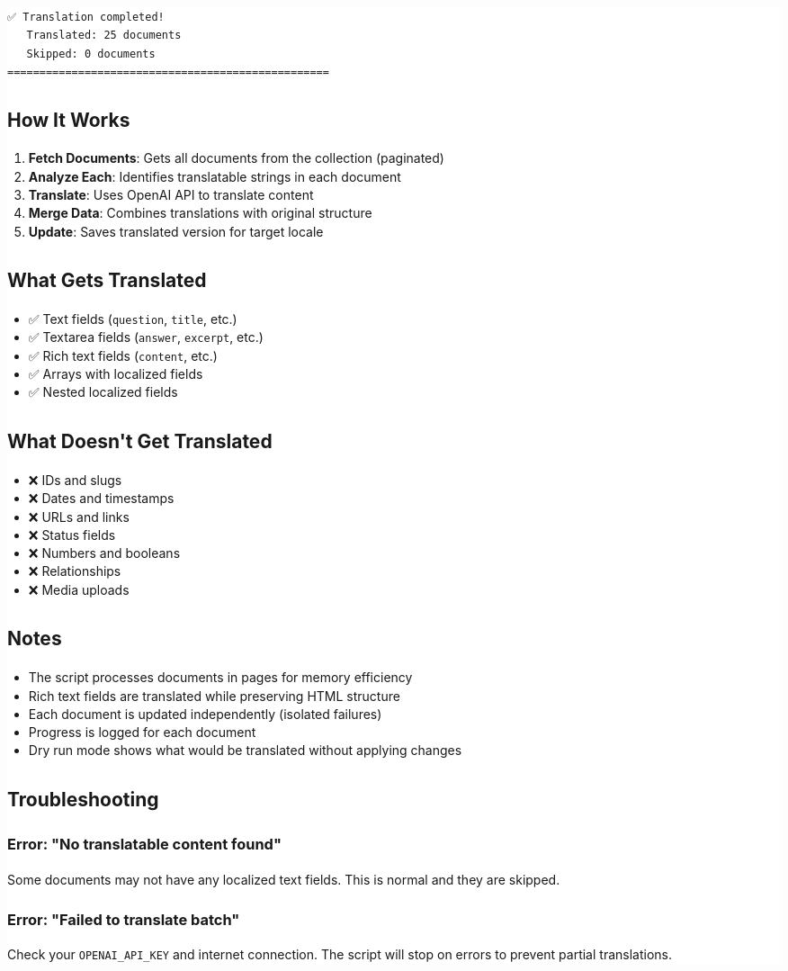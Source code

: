 ```
✅ Translation completed!
   Translated: 25 documents
   Skipped: 0 documents
==================================================
```

## How It Works

1. **Fetch Documents**: Gets all documents from the collection (paginated)
2. **Analyze Each**: Identifies translatable strings in each document
3. **Translate**: Uses OpenAI API to translate content
4. **Merge Data**: Combines translations with original structure
5. **Update**: Saves translated version for target locale

## What Gets Translated

- ✅ Text fields (`question`, `title`, etc.)
- ✅ Textarea fields (`answer`, `excerpt`, etc.)
- ✅ Rich text fields (`content`, etc.)
- ✅ Arrays with localized fields
- ✅ Nested localized fields

## What Doesn't Get Translated

- ❌ IDs and slugs
- ❌ Dates and timestamps
- ❌ URLs and links
- ❌ Status fields
- ❌ Numbers and booleans
- ❌ Relationships
- ❌ Media uploads

## Notes

- The script processes documents in pages for memory efficiency
- Rich text fields are translated while preserving HTML structure
- Each document is updated independently (isolated failures)
- Progress is logged for each document
- Dry run mode shows what would be translated without applying changes

## Troubleshooting

### Error: "No translatable content found"
Some documents may not have any localized text fields. This is normal and they are skipped.

### Error: "Failed to translate batch"
Check your `OPENAI_API_KEY` and internet connection. The script will stop on errors to prevent partial translations.
